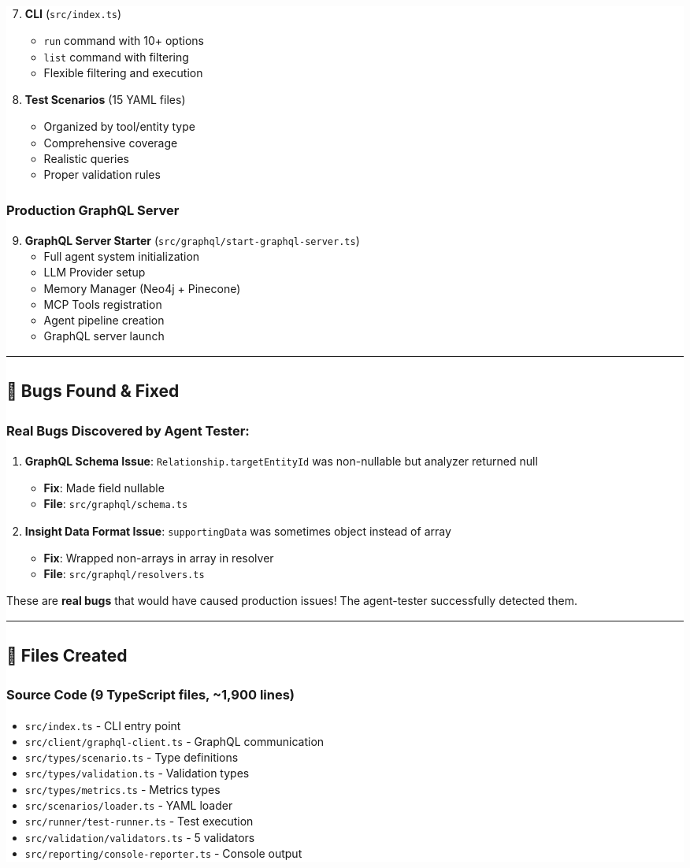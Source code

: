 7. **CLI** (`src/index.ts`)
   - `run` command with 10+ options
   - `list` command with filtering
   - Flexible filtering and execution

8. **Test Scenarios** (15 YAML files)
   - Organized by tool/entity type
   - Comprehensive coverage
   - Realistic queries
   - Proper validation rules

### Production GraphQL Server

9. **GraphQL Server Starter** (`src/graphql/start-graphql-server.ts`)
   - Full agent system initialization
   - LLM Provider setup
   - Memory Manager (Neo4j + Pinecone)
   - MCP Tools registration
   - Agent pipeline creation
   - GraphQL server launch

---

## 🔧 Bugs Found & Fixed

### Real Bugs Discovered by Agent Tester:

1. **GraphQL Schema Issue**: `Relationship.targetEntityId` was non-nullable but analyzer returned null
   - **Fix**: Made field nullable
   - **File**: `src/graphql/schema.ts`

2. **Insight Data Format Issue**: `supportingData` was sometimes object instead of array
   - **Fix**: Wrapped non-arrays in array in resolver
   - **File**: `src/graphql/resolvers.ts`

These are **real bugs** that would have caused production issues! The agent-tester successfully detected them.

---

## 📁 Files Created

### Source Code (9 TypeScript files, ~1,900 lines)
- `src/index.ts` - CLI entry point
- `src/client/graphql-client.ts` - GraphQL communication
- `src/types/scenario.ts` - Type definitions
- `src/types/validation.ts` - Validation types
- `src/types/metrics.ts` - Metrics types
- `src/scenarios/loader.ts` - YAML loader
- `src/runner/test-runner.ts` - Test execution
- `src/validation/validators.ts` - 5 validators
- `src/reporting/console-reporter.ts` - Console output

